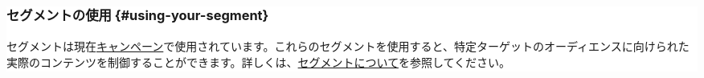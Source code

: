 ### セグメントの使用 {#using-your-segment}

セグメントは現在[キャンペーン](/help/sites-classic-ui-authoring/classic-personalization-campaigns.md)で使用されています。これらのセグメントを使用すると、特定ターゲットのオーディエンスに向けられた実際のコンテンツを制御することができます。詳しくは、[セグメントについて](/help/sites-authoring/segmentation-overview.md)を参照してください。
